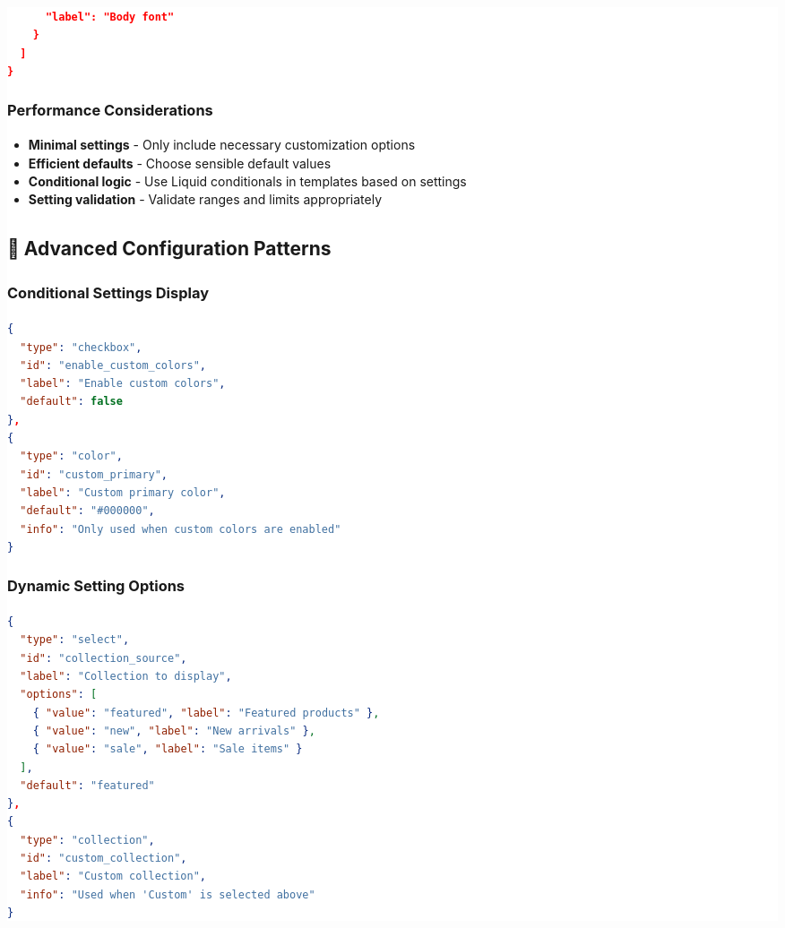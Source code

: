```json
      "label": "Body font"
    }
  ]
}
```

### Performance Considerations
- **Minimal settings** - Only include necessary customization options
- **Efficient defaults** - Choose sensible default values
- **Conditional logic** - Use Liquid conditionals in templates based on settings
- **Setting validation** - Validate ranges and limits appropriately

## 🎨 Advanced Configuration Patterns

### Conditional Settings Display
```json
{
  "type": "checkbox",
  "id": "enable_custom_colors",
  "label": "Enable custom colors",
  "default": false
},
{
  "type": "color",
  "id": "custom_primary",
  "label": "Custom primary color",
  "default": "#000000",
  "info": "Only used when custom colors are enabled"
}
```

### Dynamic Setting Options
```json
{
  "type": "select",
  "id": "collection_source",
  "label": "Collection to display",
  "options": [
    { "value": "featured", "label": "Featured products" },
    { "value": "new", "label": "New arrivals" },
    { "value": "sale", "label": "Sale items" }
  ],
  "default": "featured"
},
{
  "type": "collection",
  "id": "custom_collection",
  "label": "Custom collection",
  "info": "Used when 'Custom' is selected above"
}
```
